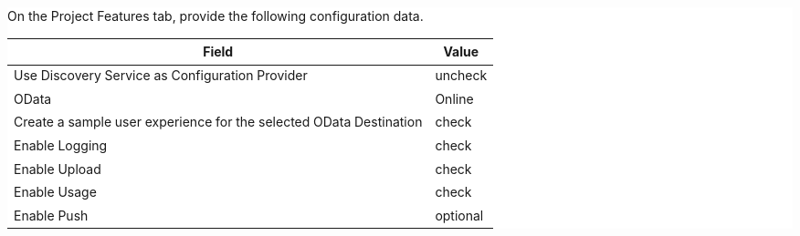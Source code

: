 
On the Project Features tab, provide the following configuration data.

| Field | Value |
|----|----|
| Use Discovery Service as Configuration Provider | uncheck |
| OData | Online |
| Create a sample user experience for the selected OData Destination | check |
| Enable Logging | check |
| Enable Upload | check |
| Enable Usage | check |
| Enable Push | optional |
